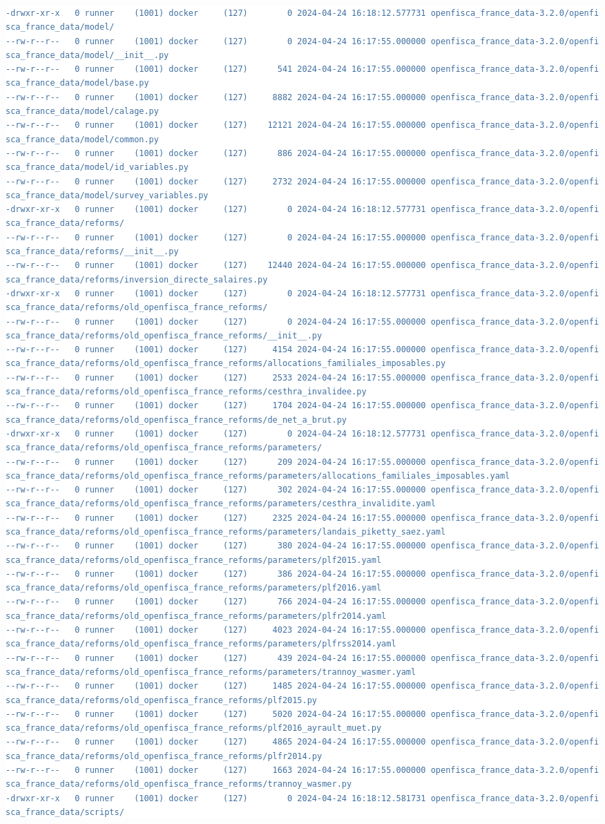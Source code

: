 ```diff
-drwxr-xr-x   0 runner    (1001) docker     (127)        0 2024-04-24 16:18:12.577731 openfisca_france_data-3.2.0/openfisca_france_data/model/
--rw-r--r--   0 runner    (1001) docker     (127)        0 2024-04-24 16:17:55.000000 openfisca_france_data-3.2.0/openfisca_france_data/model/__init__.py
--rw-r--r--   0 runner    (1001) docker     (127)      541 2024-04-24 16:17:55.000000 openfisca_france_data-3.2.0/openfisca_france_data/model/base.py
--rw-r--r--   0 runner    (1001) docker     (127)     8882 2024-04-24 16:17:55.000000 openfisca_france_data-3.2.0/openfisca_france_data/model/calage.py
--rw-r--r--   0 runner    (1001) docker     (127)    12121 2024-04-24 16:17:55.000000 openfisca_france_data-3.2.0/openfisca_france_data/model/common.py
--rw-r--r--   0 runner    (1001) docker     (127)      886 2024-04-24 16:17:55.000000 openfisca_france_data-3.2.0/openfisca_france_data/model/id_variables.py
--rw-r--r--   0 runner    (1001) docker     (127)     2732 2024-04-24 16:17:55.000000 openfisca_france_data-3.2.0/openfisca_france_data/model/survey_variables.py
-drwxr-xr-x   0 runner    (1001) docker     (127)        0 2024-04-24 16:18:12.577731 openfisca_france_data-3.2.0/openfisca_france_data/reforms/
--rw-r--r--   0 runner    (1001) docker     (127)        0 2024-04-24 16:17:55.000000 openfisca_france_data-3.2.0/openfisca_france_data/reforms/__init__.py
--rw-r--r--   0 runner    (1001) docker     (127)    12440 2024-04-24 16:17:55.000000 openfisca_france_data-3.2.0/openfisca_france_data/reforms/inversion_directe_salaires.py
-drwxr-xr-x   0 runner    (1001) docker     (127)        0 2024-04-24 16:18:12.577731 openfisca_france_data-3.2.0/openfisca_france_data/reforms/old_openfisca_france_reforms/
--rw-r--r--   0 runner    (1001) docker     (127)        0 2024-04-24 16:17:55.000000 openfisca_france_data-3.2.0/openfisca_france_data/reforms/old_openfisca_france_reforms/__init__.py
--rw-r--r--   0 runner    (1001) docker     (127)     4154 2024-04-24 16:17:55.000000 openfisca_france_data-3.2.0/openfisca_france_data/reforms/old_openfisca_france_reforms/allocations_familiales_imposables.py
--rw-r--r--   0 runner    (1001) docker     (127)     2533 2024-04-24 16:17:55.000000 openfisca_france_data-3.2.0/openfisca_france_data/reforms/old_openfisca_france_reforms/cesthra_invalidee.py
--rw-r--r--   0 runner    (1001) docker     (127)     1704 2024-04-24 16:17:55.000000 openfisca_france_data-3.2.0/openfisca_france_data/reforms/old_openfisca_france_reforms/de_net_a_brut.py
-drwxr-xr-x   0 runner    (1001) docker     (127)        0 2024-04-24 16:18:12.577731 openfisca_france_data-3.2.0/openfisca_france_data/reforms/old_openfisca_france_reforms/parameters/
--rw-r--r--   0 runner    (1001) docker     (127)      209 2024-04-24 16:17:55.000000 openfisca_france_data-3.2.0/openfisca_france_data/reforms/old_openfisca_france_reforms/parameters/allocations_familiales_imposables.yaml
--rw-r--r--   0 runner    (1001) docker     (127)      302 2024-04-24 16:17:55.000000 openfisca_france_data-3.2.0/openfisca_france_data/reforms/old_openfisca_france_reforms/parameters/cesthra_invalidite.yaml
--rw-r--r--   0 runner    (1001) docker     (127)     2325 2024-04-24 16:17:55.000000 openfisca_france_data-3.2.0/openfisca_france_data/reforms/old_openfisca_france_reforms/parameters/landais_piketty_saez.yaml
--rw-r--r--   0 runner    (1001) docker     (127)      380 2024-04-24 16:17:55.000000 openfisca_france_data-3.2.0/openfisca_france_data/reforms/old_openfisca_france_reforms/parameters/plf2015.yaml
--rw-r--r--   0 runner    (1001) docker     (127)      386 2024-04-24 16:17:55.000000 openfisca_france_data-3.2.0/openfisca_france_data/reforms/old_openfisca_france_reforms/parameters/plf2016.yaml
--rw-r--r--   0 runner    (1001) docker     (127)      766 2024-04-24 16:17:55.000000 openfisca_france_data-3.2.0/openfisca_france_data/reforms/old_openfisca_france_reforms/parameters/plfr2014.yaml
--rw-r--r--   0 runner    (1001) docker     (127)     4023 2024-04-24 16:17:55.000000 openfisca_france_data-3.2.0/openfisca_france_data/reforms/old_openfisca_france_reforms/parameters/plfrss2014.yaml
--rw-r--r--   0 runner    (1001) docker     (127)      439 2024-04-24 16:17:55.000000 openfisca_france_data-3.2.0/openfisca_france_data/reforms/old_openfisca_france_reforms/parameters/trannoy_wasmer.yaml
--rw-r--r--   0 runner    (1001) docker     (127)     1485 2024-04-24 16:17:55.000000 openfisca_france_data-3.2.0/openfisca_france_data/reforms/old_openfisca_france_reforms/plf2015.py
--rw-r--r--   0 runner    (1001) docker     (127)     5020 2024-04-24 16:17:55.000000 openfisca_france_data-3.2.0/openfisca_france_data/reforms/old_openfisca_france_reforms/plf2016_ayrault_muet.py
--rw-r--r--   0 runner    (1001) docker     (127)     4865 2024-04-24 16:17:55.000000 openfisca_france_data-3.2.0/openfisca_france_data/reforms/old_openfisca_france_reforms/plfr2014.py
--rw-r--r--   0 runner    (1001) docker     (127)     1663 2024-04-24 16:17:55.000000 openfisca_france_data-3.2.0/openfisca_france_data/reforms/old_openfisca_france_reforms/trannoy_wasmer.py
-drwxr-xr-x   0 runner    (1001) docker     (127)        0 2024-04-24 16:18:12.581731 openfisca_france_data-3.2.0/openfisca_france_data/scripts/
```